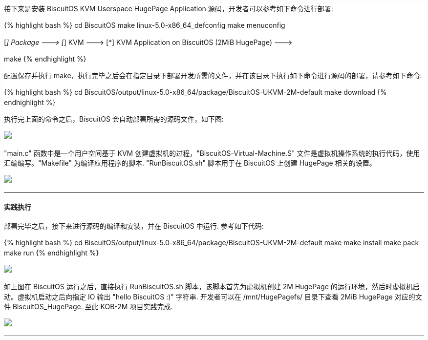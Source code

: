 接下来是安装 BiscuitOS KVM Userspace HugePage Application 源码，开发者可以参考如下命令进行部署:

{% highlight bash %}
cd BiscuitOS
make linux-5.0-x86_64_defconfig
make menuconfig 

  [*] Package  --->
      [*] KVM  --->
          [*] KVM Application on BiscuitOS (2MiB HugePage)  --->

make
{% endhighlight %}

配置保存并执行 make，执行完毕之后会在指定目录下部署开发所需的文件，并在该目录下执行如下命令进行源码的部署，请参考如下命令:

{% highlight bash %}
cd BiscuitOS/output/linux-5.0-x86_64/package/BiscuitOS-UKVM-2M-default
make download
{% endhighlight %}

执行完上面的命令之后，BiscuitOS 会自动部署所需的源码文件，如下图:

![](https://gitee.com/BiscuitOS_team/PictureSet/raw/Gitee/HK/HK000615.png)

"main.c" 函数中是一个用户空间基于 KVM 创建虚拟机的过程，"BiscuitOS-Virtual-Machine.S" 文件是虚拟机操作系统的执行代码，使用汇编编写。"Makefile" 为编译应用程序的脚本. "RunBiscuitOS.sh" 脚本用于在 BiscuitOS 上创建 HugePage 相关的设置。

![](https://gitee.com/BiscuitOS_team/PictureSet/raw/Gitee/BiscuitOS/kernel/IND000100.png)

--------------------------------------------

#### <span id="C0002">实践执行</span>

部署完毕之后，接下来进行源码的编译和安装，并在 BiscuitOS 中运行. 参考如下代码:

{% highlight bash %}
cd BiscuitOS/output/linux-5.0-x86_64/package/BiscuitOS-UKVM-2M-default
make
make install
make pack
make run
{% endhighlight %}

![](https://gitee.com/BiscuitOS_team/PictureSet/raw/Gitee/HK/HK000616.png)

如上图在 BiscuitOS 运行之后，直接执行 RunBiscuitOS.sh 脚本，该脚本首先为虚拟机创建 2M HugePage 的运行环境，然后时虚拟机启动。虚拟机启动之后向指定 IO 输出 "hello BiscuitOS :)" 字符串. 开发者可以在 /mnt/HugePagefs/ 目录下查看 2MiB HugePage 对应的文件 BiscuitOS_HugePage. 至此 KOB-2M 项目实践完成.

![](https://gitee.com/BiscuitOS_team/PictureSet/raw/Gitee/BiscuitOS/kernel/IND000100.png)

----------------------------------

<span id="D"></span>
